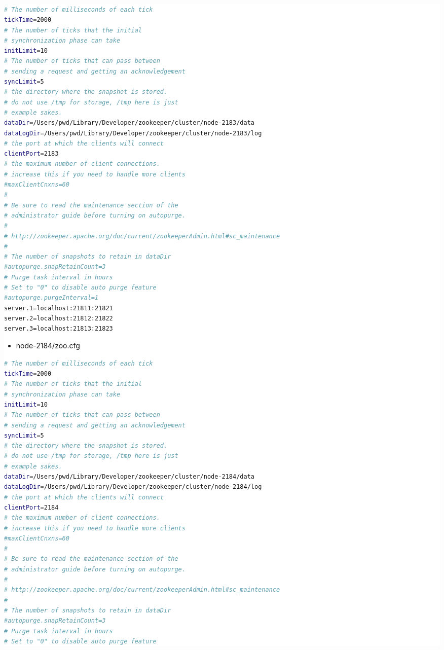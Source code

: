 ```bash
# The number of milliseconds of each tick
tickTime=2000
# The number of ticks that the initial 
# synchronization phase can take
initLimit=10
# The number of ticks that can pass between 
# sending a request and getting an acknowledgement
syncLimit=5
# the directory where the snapshot is stored.
# do not use /tmp for storage, /tmp here is just 
# example sakes.
dataDir=/Users/pwd/Library/Developer/zookeeper/cluster/node-2183/data
dataLogDir=/Users/pwd/Library/Developer/zookeeper/cluster/node-2183/log
# the port at which the clients will connect
clientPort=2183
# the maximum number of client connections.
# increase this if you need to handle more clients
#maxClientCnxns=60
#
# Be sure to read the maintenance section of the 
# administrator guide before turning on autopurge.
#
# http://zookeeper.apache.org/doc/current/zookeeperAdmin.html#sc_maintenance
#
# The number of snapshots to retain in dataDir
#autopurge.snapRetainCount=3
# Purge task interval in hours
# Set to "0" to disable auto purge feature
#autopurge.purgeInterval=1
server.1=localhost:21811:21821 
server.2=localhost:21812:21822
server.3=localhost:21813:21823
```
- node-2184/zoo.cfg

```bash
# The number of milliseconds of each tick
tickTime=2000
# The number of ticks that the initial 
# synchronization phase can take
initLimit=10
# The number of ticks that can pass between 
# sending a request and getting an acknowledgement
syncLimit=5
# the directory where the snapshot is stored.
# do not use /tmp for storage, /tmp here is just 
# example sakes.
dataDir=/Users/pwd/Library/Developer/zookeeper/cluster/node-2184/data
dataLogDir=/Users/pwd/Library/Developer/zookeeper/cluster/node-2184/log
# the port at which the clients will connect
clientPort=2184
# the maximum number of client connections.
# increase this if you need to handle more clients
#maxClientCnxns=60
#
# Be sure to read the maintenance section of the 
# administrator guide before turning on autopurge.
#
# http://zookeeper.apache.org/doc/current/zookeeperAdmin.html#sc_maintenance
#
# The number of snapshots to retain in dataDir
#autopurge.snapRetainCount=3
# Purge task interval in hours
# Set to "0" to disable auto purge feature
```